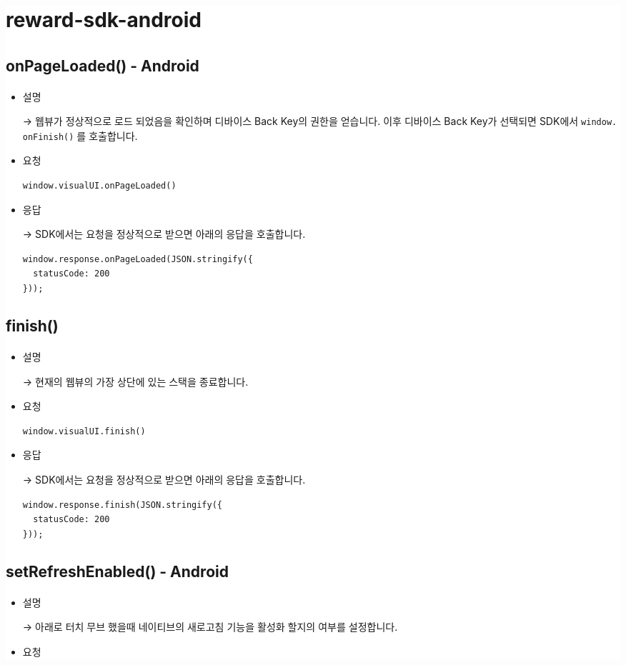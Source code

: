 # reward-sdk-android

## onPageLoaded() - Android

- 설명
    
    → 웹뷰가 정상적으로 로드 되었음을 확인하며 디바이스 Back Key의 권한을 얻습니다.
    이후 디바이스 Back Key가 선택되면 SDK에서 `window.onFinish()` 를 호출합니다.
    
- 요청
    
    ```tsx
    window.visualUI.onPageLoaded()
    ```
    
- 응답
    
    → SDK에서는 요청을 정상적으로 받으면 아래의 응답을 호출합니다.
    
    ```tsx
    window.response.onPageLoaded(JSON.stringify({
      statusCode: 200
    }));
    ```
    

## finish()

- 설명
    
    → 현재의 웹뷰의 가장 상단에 있는 스택을 종료합니다.
    
- 요청
    
    ```tsx
    window.visualUI.finish()
    ```
    
- 응답
    
    → SDK에서는 요청을 정상적으로 받으면 아래의 응답을 호출합니다.
    
    ```tsx
    window.response.finish(JSON.stringify({
      statusCode: 200
    }));
    ```
    

## setRefreshEnabled()  - Android

- 설명
    
    → 아래로 터치 무브 했을때 네이티브의 새로고침 기능을 활성화 할지의 여부를 설정합니다.
    
- 요청
    